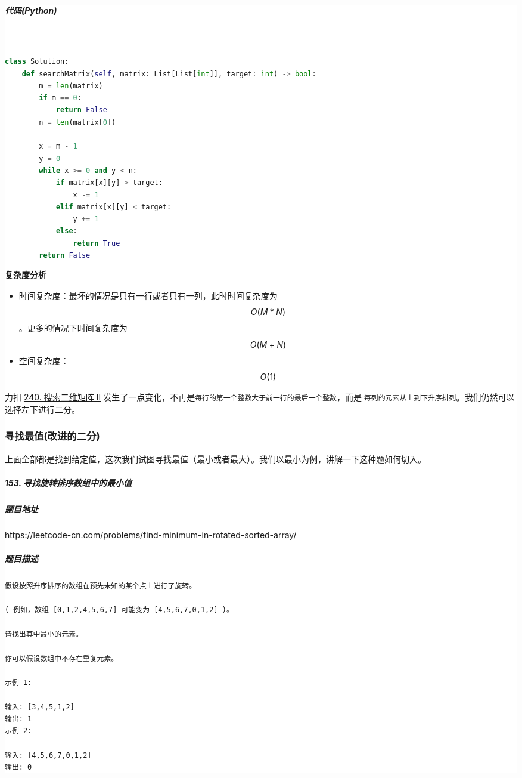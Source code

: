 ##### 代码(Python)

```py


class Solution:
    def searchMatrix(self, matrix: List[List[int]], target: int) -> bool:
        m = len(matrix)
        if m == 0:
            return False
        n = len(matrix[0])

        x = m - 1
        y = 0
        while x >= 0 and y < n:
            if matrix[x][y] > target:
                x -= 1
            elif matrix[x][y] < target:
                y += 1
            else:
                return True
        return False

```

**复杂度分析**

- 时间复杂度：最坏的情况是只有一行或者只有一列，此时时间复杂度为 $$O(M * N)$$。更多的情况下时间复杂度为 $$O(M + N)$$
- 空间复杂度：$$O(1)$$

力扣 [240. 搜索二维矩阵 II](https://leetcode-cn.com/problems/search-a-2d-matrix-ii/) 发生了一点变化，不再是`每行的第一个整数大于前一行的最后一个整数`，而是 `每列的元素从上到下升序排列`。我们仍然可以选择左下进行二分。

### 寻找最值(改进的二分)

上面全部都是找到给定值，这次我们试图寻找最值（最小或者最大）。我们以最小为例，讲解一下这种题如何切入。

##### 153. 寻找旋转排序数组中的最小值

##### 题目地址

https://leetcode-cn.com/problems/find-minimum-in-rotated-sorted-array/

##### 题目描述

```
假设按照升序排序的数组在预先未知的某个点上进行了旋转。

( 例如，数组 [0,1,2,4,5,6,7] 可能变为 [4,5,6,7,0,1,2] )。

请找出其中最小的元素。

你可以假设数组中不存在重复元素。

示例 1:

输入: [3,4,5,1,2]
输出: 1
示例 2:

输入: [4,5,6,7,0,1,2]
输出: 0

```

